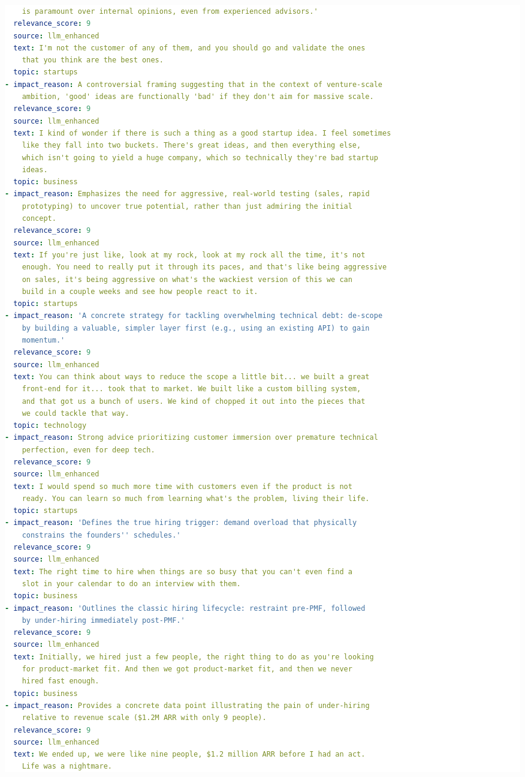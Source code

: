 ```yaml
    is paramount over internal opinions, even from experienced advisors.'
  relevance_score: 9
  source: llm_enhanced
  text: I'm not the customer of any of them, and you should go and validate the ones
    that you think are the best ones.
  topic: startups
- impact_reason: A controversial framing suggesting that in the context of venture-scale
    ambition, 'good' ideas are functionally 'bad' if they don't aim for massive scale.
  relevance_score: 9
  source: llm_enhanced
  text: I kind of wonder if there is such a thing as a good startup idea. I feel sometimes
    like they fall into two buckets. There's great ideas, and then everything else,
    which isn't going to yield a huge company, which so technically they're bad startup
    ideas.
  topic: business
- impact_reason: Emphasizes the need for aggressive, real-world testing (sales, rapid
    prototyping) to uncover true potential, rather than just admiring the initial
    concept.
  relevance_score: 9
  source: llm_enhanced
  text: If you're just like, look at my rock, look at my rock all the time, it's not
    enough. You need to really put it through its paces, and that's like being aggressive
    on sales, it's being aggressive on what's the wackiest version of this we can
    build in a couple weeks and see how people react to it.
  topic: startups
- impact_reason: 'A concrete strategy for tackling overwhelming technical debt: de-scope
    by building a valuable, simpler layer first (e.g., using an existing API) to gain
    momentum.'
  relevance_score: 9
  source: llm_enhanced
  text: You can think about ways to reduce the scope a little bit... we built a great
    front-end for it... took that to market. We built like a custom billing system,
    and that got us a bunch of users. We kind of chopped it out into the pieces that
    we could tackle that way.
  topic: technology
- impact_reason: Strong advice prioritizing customer immersion over premature technical
    perfection, even for deep tech.
  relevance_score: 9
  source: llm_enhanced
  text: I would spend so much more time with customers even if the product is not
    ready. You can learn so much from learning what's the problem, living their life.
  topic: startups
- impact_reason: 'Defines the true hiring trigger: demand overload that physically
    constrains the founders'' schedules.'
  relevance_score: 9
  source: llm_enhanced
  text: The right time to hire when things are so busy that you can't even find a
    slot in your calendar to do an interview with them.
  topic: business
- impact_reason: 'Outlines the classic hiring lifecycle: restraint pre-PMF, followed
    by under-hiring immediately post-PMF.'
  relevance_score: 9
  source: llm_enhanced
  text: Initially, we hired just a few people, the right thing to do as you're looking
    for product-market fit. And then we got product-market fit, and then we never
    hired fast enough.
  topic: business
- impact_reason: Provides a concrete data point illustrating the pain of under-hiring
    relative to revenue scale ($1.2M ARR with only 9 people).
  relevance_score: 9
  source: llm_enhanced
  text: We ended up, we were like nine people, $1.2 million ARR before I had an act.
    Life was a nightmare.
```